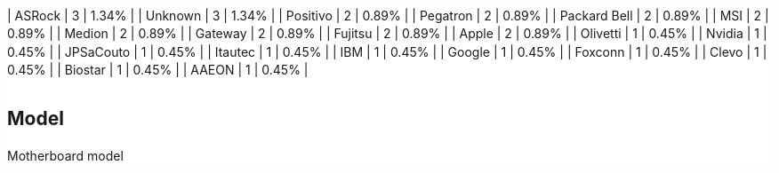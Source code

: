 | ASRock              | 3         | 1.34%   |
| Unknown             | 3         | 1.34%   |
| Positivo            | 2         | 0.89%   |
| Pegatron            | 2         | 0.89%   |
| Packard Bell        | 2         | 0.89%   |
| MSI                 | 2         | 0.89%   |
| Medion              | 2         | 0.89%   |
| Gateway             | 2         | 0.89%   |
| Fujitsu             | 2         | 0.89%   |
| Apple               | 2         | 0.89%   |
| Olivetti            | 1         | 0.45%   |
| Nvidia              | 1         | 0.45%   |
| JPSaCouto           | 1         | 0.45%   |
| Itautec             | 1         | 0.45%   |
| IBM                 | 1         | 0.45%   |
| Google              | 1         | 0.45%   |
| Foxconn             | 1         | 0.45%   |
| Clevo               | 1         | 0.45%   |
| Biostar             | 1         | 0.45%   |
| AAEON               | 1         | 0.45%   |

Model
-----

Motherboard model
